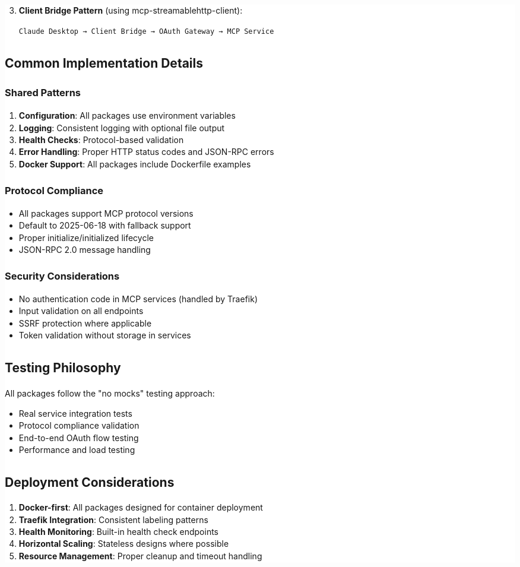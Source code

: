 3. **Client Bridge Pattern** (using mcp-streamablehttp-client):
   ```
   Claude Desktop → Client Bridge → OAuth Gateway → MCP Service
   ```

## Common Implementation Details

### Shared Patterns

1. **Configuration**: All packages use environment variables
2. **Logging**: Consistent logging with optional file output
3. **Health Checks**: Protocol-based validation
4. **Error Handling**: Proper HTTP status codes and JSON-RPC errors
5. **Docker Support**: All packages include Dockerfile examples

### Protocol Compliance

- All packages support MCP protocol versions
- Default to 2025-06-18 with fallback support
- Proper initialize/initialized lifecycle
- JSON-RPC 2.0 message handling

### Security Considerations

- No authentication code in MCP services (handled by Traefik)
- Input validation on all endpoints
- SSRF protection where applicable
- Token validation without storage in services

## Testing Philosophy

All packages follow the "no mocks" testing approach:
- Real service integration tests
- Protocol compliance validation
- End-to-end OAuth flow testing
- Performance and load testing

## Deployment Considerations

1. **Docker-first**: All packages designed for container deployment
2. **Traefik Integration**: Consistent labeling patterns
3. **Health Monitoring**: Built-in health check endpoints
4. **Horizontal Scaling**: Stateless designs where possible
5. **Resource Management**: Proper cleanup and timeout handling
